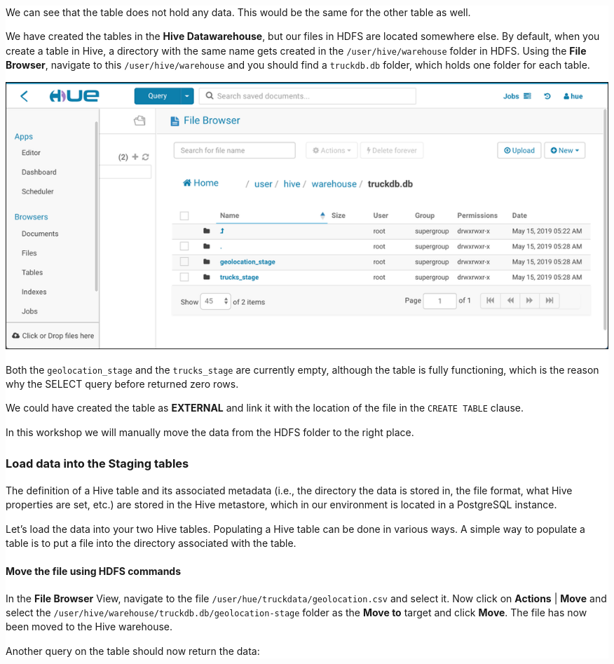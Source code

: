 We can see that the table does not hold any data. This would be the same for the other table as well.

We have created the tables in the **Hive Datawarehouse**, but our files in HDFS are located somewhere else. By default, when you create a table in Hive, a directory with the same name gets created in the `/user/hive/warehouse` folder in HDFS. Using the **File Browser**, navigate to this `/user/hive/warehouse` and you should find a `truckdb.db` folder, which holds one folder for each table. 

![Alt Image Text](./images/hue-show-warehouse-folder.png "Select Stage Table")

Both the `geolocation_stage` and the `trucks_stage` are currently empty, although the table is fully functioning, which is the reason why the SELECT query before returned zero rows. 

We could have created the table as **EXTERNAL** and link it with the location of the file in the `CREATE TABLE` clause. 

In this workshop we will manually move the data from the HDFS folder to the right place.

### Load data into the Staging tables

The definition of a Hive table and its associated metadata (i.e., the directory the data is stored in, the file format, what Hive properties are set, etc.) are stored in the Hive metastore, which in our environment is located in a PostgreSQL instance.

Let’s load the data into your two Hive tables. Populating a Hive table can be done in various ways. A simple way to populate a table is to put a file into the directory associated with the table. 

#### Move the file using HDFS commands

In the **File Browser** View, navigate to the file `/user/hue/truckdata/geolocation.csv` and select it. Now click on **Actions** | **Move** and select the `/user/hive/warehouse/truckdb.db/geolocation-stage` folder as the **Move to** target and click **Move**. The file has now been moved to the Hive warehouse. 

Another query on the table should now return the data:
